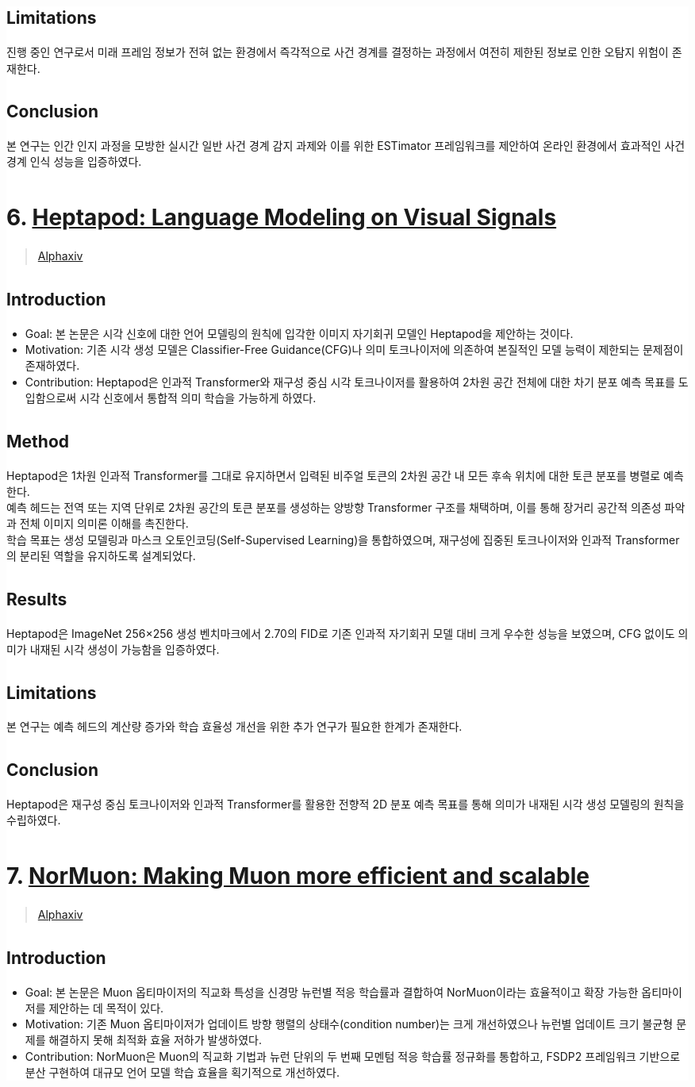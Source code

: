 ## Limitations  
진행 중인 연구로서 미래 프레임 정보가 전혀 없는 환경에서 즉각적으로 사건 경계를 결정하는 과정에서 여전히 제한된 정보로 인한 오탐지 위험이 존재한다.  

## Conclusion  
본 연구는 인간 인지 과정을 모방한 실시간 일반 사건 경계 감지 과제와 이를 위한 ESTimator 프레임워크를 제안하여 온라인 환경에서 효과적인 사건 경계 인식 성능을 입증하였다.

# 6. [Heptapod: Language Modeling on Visual Signals](https://arxiv.org/abs/2510.06673)

> [Alphaxiv](https://www.alphaxiv.org/ko/overview/2510.06673)

## Introduction
- Goal: 본 논문은 시각 신호에 대한 언어 모델링의 원칙에 입각한 이미지 자기회귀 모델인 Heptapod을 제안하는 것이다.  
- Motivation: 기존 시각 생성 모델은 Classifier-Free Guidance(CFG)나 의미 토크나이저에 의존하여 본질적인 모델 능력이 제한되는 문제점이 존재하였다.  
- Contribution: Heptapod은 인과적 Transformer와 재구성 중심 시각 토크나이저를 활용하여 2차원 공간 전체에 대한 차기 분포 예측 목표를 도입함으로써 시각 신호에서 통합적 의미 학습을 가능하게 하였다.  

## Method  
Heptapod은 1차원 인과적 Transformer를 그대로 유지하면서 입력된 비주얼 토큰의 2차원 공간 내 모든 후속 위치에 대한 토큰 분포를 병렬로 예측한다.  
예측 헤드는 전역 또는 지역 단위로 2차원 공간의 토큰 분포를 생성하는 양방향 Transformer 구조를 채택하며, 이를 통해 장거리 공간적 의존성 파악과 전체 이미지 의미론 이해를 촉진한다.  
학습 목표는 생성 모델링과 마스크 오토인코딩(Self-Supervised Learning)을 통합하였으며, 재구성에 집중된 토크나이저와 인과적 Transformer의 분리된 역할을 유지하도록 설계되었다.  

## Results  
Heptapod은 ImageNet 256×256 생성 벤치마크에서 2.70의 FID로 기존 인과적 자기회귀 모델 대비 크게 우수한 성능을 보였으며, CFG 없이도 의미가 내재된 시각 생성이 가능함을 입증하였다.  

## Limitations  
본 연구는 예측 헤드의 계산량 증가와 학습 효율성 개선을 위한 추가 연구가 필요한 한계가 존재한다.  

## Conclusion  
Heptapod은 재구성 중심 토크나이저와 인과적 Transformer를 활용한 전향적 2D 분포 예측 목표를 통해 의미가 내재된 시각 생성 모델링의 원칙을 수립하였다.

# 7. [NorMuon: Making Muon more efficient and scalable](https://arxiv.org/abs/2510.05491)

> [Alphaxiv](https://www.alphaxiv.org/ko/overview/2510.05491)

## Introduction
- Goal: 본 논문은 Muon 옵티마이저의 직교화 특성을 신경망 뉴런별 적응 학습률과 결합하여 NorMuon이라는 효율적이고 확장 가능한 옵티마이저를 제안하는 데 목적이 있다.  
- Motivation: 기존 Muon 옵티마이저가 업데이트 방향 행렬의 상태수(condition number)는 크게 개선하였으나 뉴런별 업데이트 크기 불균형 문제를 해결하지 못해 최적화 효율 저하가 발생하였다.  
- Contribution: NorMuon은 Muon의 직교화 기법과 뉴런 단위의 두 번째 모멘텀 적응 학습률 정규화를 통합하고, FSDP2 프레임워크 기반으로 분산 구현하여 대규모 언어 모델 학습 효율을 획기적으로 개선하였다.  
